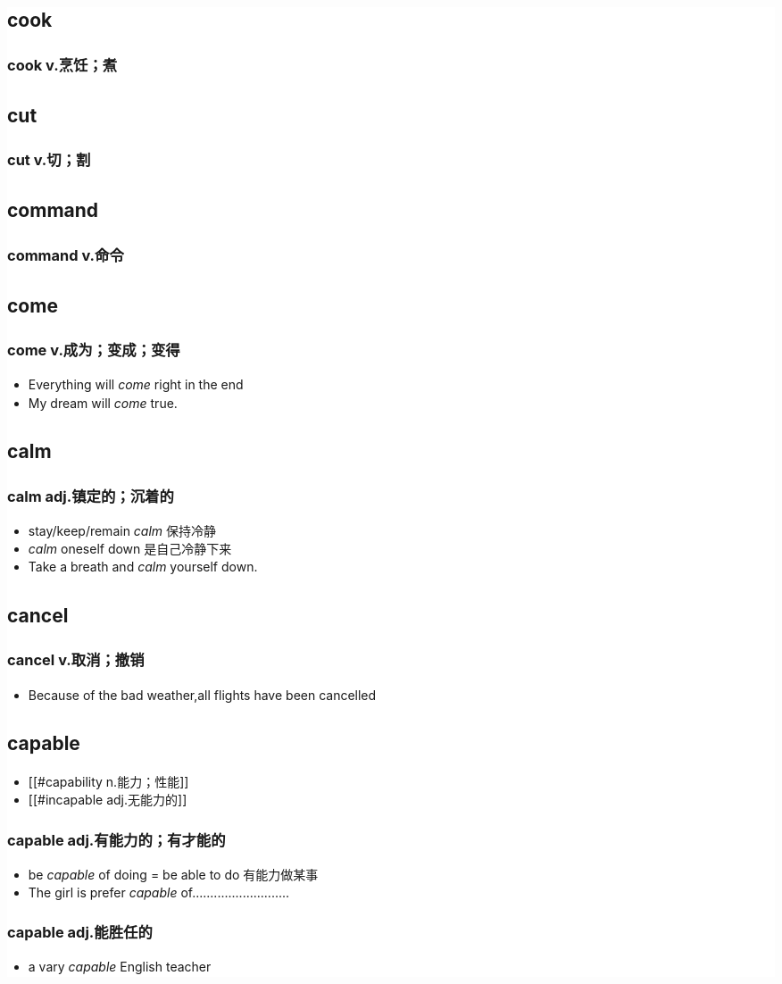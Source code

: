 ## cook

### cook v.烹饪；煮

## cut

### cut v.切；割

## command

### command v.命令

## come

### come v.成为；变成；变得

- Everything will *come* right in the end
- My dream will *come* true.

## calm

### calm adj.镇定的；沉着的

- stay/keep/remain *calm* 保持冷静
- *calm* oneself down 是自己冷静下来
- Take a breath and *calm* yourself down.

## cancel

### cancel v.取消；撤销

- Because of the bad weather,all flights have been cancelled

## capable

- [[#capability n.能力；性能]]
- [[#incapable adj.无能力的]]

### capable adj.有能力的；有才能的

- be *capable* of doing = be able to do 有能力做某事
- The girl is prefer *capable* of...........................

### capable adj.能胜任的

- a vary *capable* English teacher
